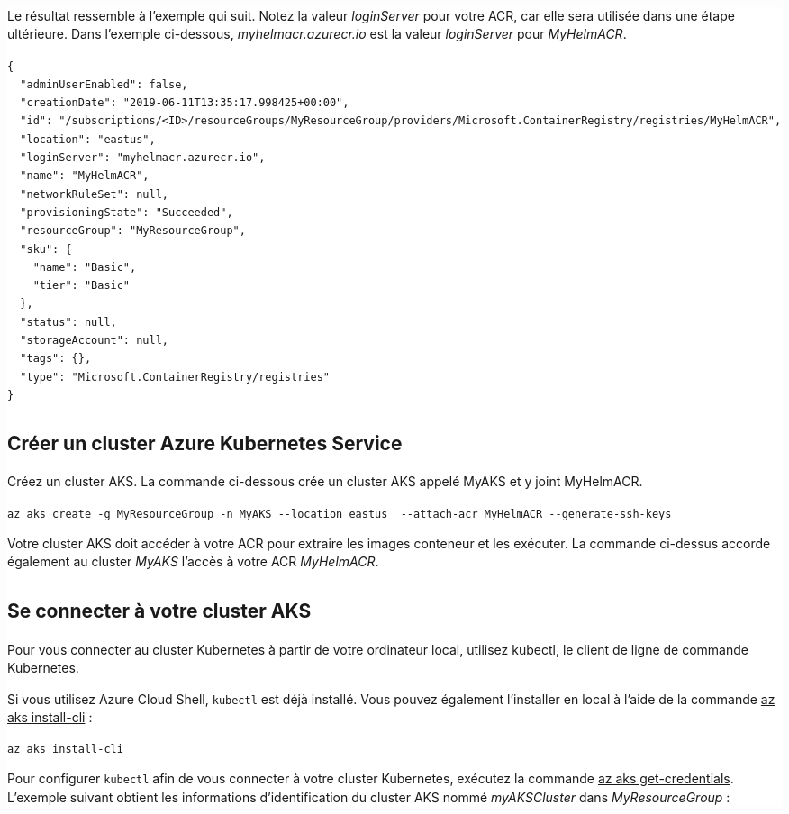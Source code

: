 Le résultat ressemble à l’exemple qui suit. Notez la valeur *loginServer* pour votre ACR, car elle sera utilisée dans une étape ultérieure. Dans l’exemple ci-dessous, *myhelmacr.azurecr.io* est la valeur *loginServer* pour *MyHelmACR*.

```console
{
  "adminUserEnabled": false,
  "creationDate": "2019-06-11T13:35:17.998425+00:00",
  "id": "/subscriptions/<ID>/resourceGroups/MyResourceGroup/providers/Microsoft.ContainerRegistry/registries/MyHelmACR",
  "location": "eastus",
  "loginServer": "myhelmacr.azurecr.io",
  "name": "MyHelmACR",
  "networkRuleSet": null,
  "provisioningState": "Succeeded",
  "resourceGroup": "MyResourceGroup",
  "sku": {
    "name": "Basic",
    "tier": "Basic"
  },
  "status": null,
  "storageAccount": null,
  "tags": {},
  "type": "Microsoft.ContainerRegistry/registries"
}
```

## <a name="create-an-azure-kubernetes-service-cluster"></a>Créer un cluster Azure Kubernetes Service

Créez un cluster AKS. La commande ci-dessous crée un cluster AKS appelé MyAKS et y joint MyHelmACR.

```azurecli
az aks create -g MyResourceGroup -n MyAKS --location eastus  --attach-acr MyHelmACR --generate-ssh-keys
```

Votre cluster AKS doit accéder à votre ACR pour extraire les images conteneur et les exécuter. La commande ci-dessus accorde également au cluster *MyAKS* l’accès à votre ACR *MyHelmACR*.

## <a name="connect-to-your-aks-cluster"></a>Se connecter à votre cluster AKS

Pour vous connecter au cluster Kubernetes à partir de votre ordinateur local, utilisez [kubectl][kubectl], le client de ligne de commande Kubernetes.

Si vous utilisez Azure Cloud Shell, `kubectl` est déjà installé. Vous pouvez également l’installer en local à l’aide de la commande [az aks install-cli][] :

```azurecli
az aks install-cli
```

Pour configurer `kubectl` afin de vous connecter à votre cluster Kubernetes, exécutez la commande [az aks get-credentials][]. L’exemple suivant obtient les informations d’identification du cluster AKS nommé *myAKSCluster* dans *MyResourceGroup* :


[az-acr-create]: /cli/azure/acr#az-acr-create
[az-acr-build]: /cli/azure/acr#az-acr-build
[az-group-delete]: /cli/azure/group#az-group-delete
[az aks get-credentials]: /cli/azure/aks#az-aks-get-credentials
[az aks install-cli]: /cli/azure/aks#az-aks-install-cli
[example-nodejs]: https://github.com/Azure/dev-spaces/tree/master/samples/nodejs/getting-started/webfrontend
[kubectl]: https://kubernetes.io/docs/user-guide/kubectl/
[helm]: https://helm.sh/
[helm-documentation]: https://helm.sh/docs/
[helm-existing]: kubernetes-helm.md
[helm-install]: https://helm.sh/docs/intro/install/
[sp-delete]: kubernetes-service-principal.md#additional-considerations